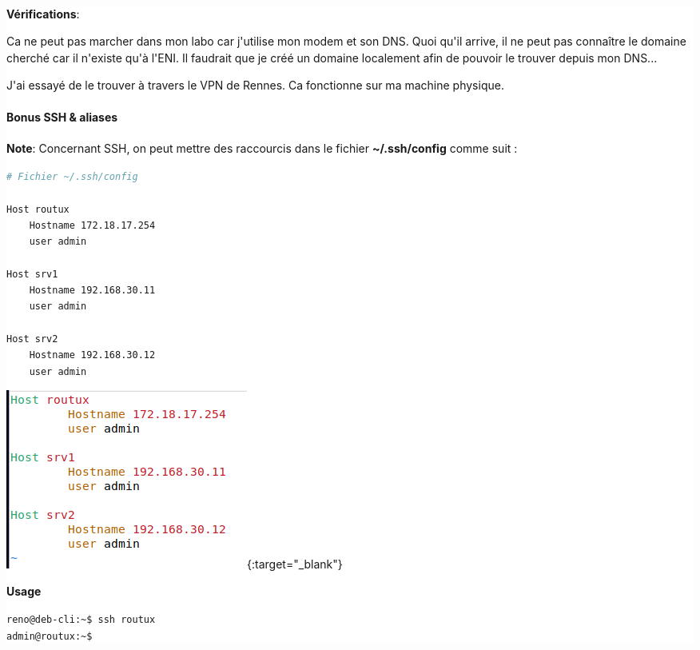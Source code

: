 **Vérifications**:

Ca ne peut pas marcher dans mon labo car j'utilise mon modem et son DNS. Quoi qu'il arrive, il ne peut pas connaître le domaine cherché car il n'existe qu'à l'ENI. Il faudrait que je créé un domaine localement afin de pouvoir le trouver depuis mon DNS...

J'ai essayé de le trouver à travers le VPN de Rennes. Ca fonctionne sur ma machine physique.

#### Bonus SSH & aliases

**Note**: Concernant SSH, on peut mettre des raccourcis dans le fichier **~/.ssh/config** comme suit :

```sh
# Fichier ~/.ssh/config

Host routux
    Hostname 172.18.17.254
    user admin

Host srv1
    Hostname 192.168.30.11
    user admin

Host srv2
    Hostname 192.168.30.12
    user admin
```

[![08](.ressources/img/tp05-08.png)](.ressources/img/tp05-08.png){:target="_blank"} 


**Usage**

```sh
reno@deb-cli:~$ ssh routux
admin@routux:~$
```

<link rel="stylesheet" type="text/css" href=".ressources/css/bootstrap.min.css">
<link rel="stylesheet" type="text/css" href=".ressources/css/style.css">
